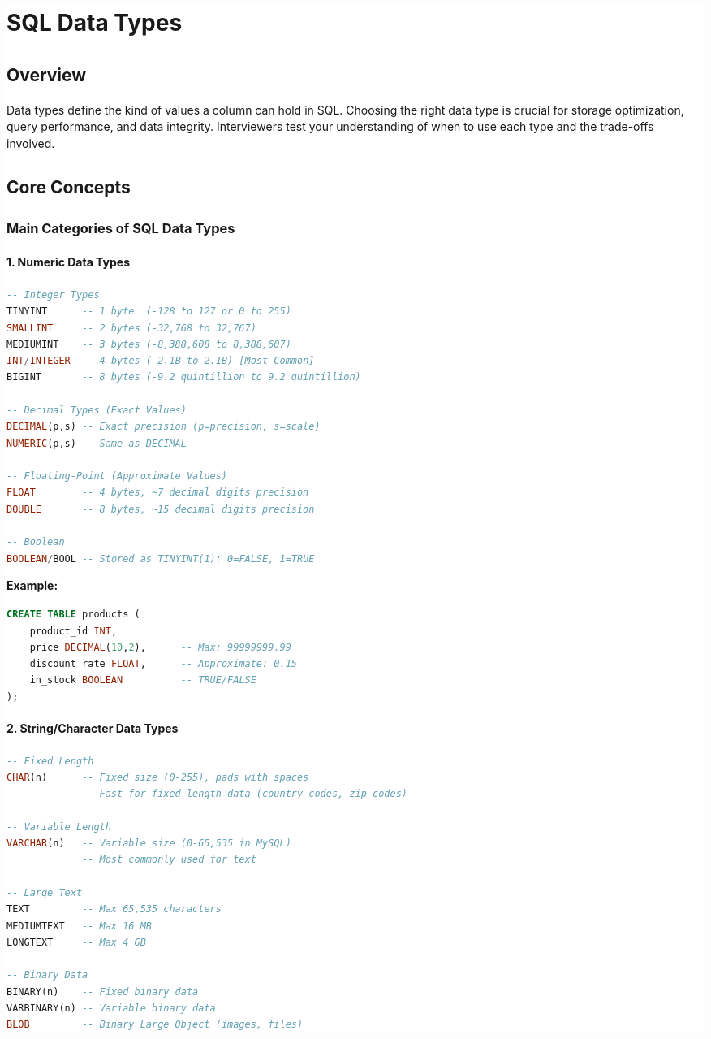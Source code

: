 # SQL Data Types

## Overview
Data types define the kind of values a column can hold in SQL. Choosing the right data type is crucial for storage optimization, query performance, and data integrity. Interviewers test your understanding of when to use each type and the trade-offs involved.

## Core Concepts

### Main Categories of SQL Data Types

#### 1. **Numeric Data Types**

```sql
-- Integer Types
TINYINT      -- 1 byte  (-128 to 127 or 0 to 255)
SMALLINT     -- 2 bytes (-32,768 to 32,767)
MEDIUMINT    -- 3 bytes (-8,388,608 to 8,388,607)
INT/INTEGER  -- 4 bytes (-2.1B to 2.1B) [Most Common]
BIGINT       -- 8 bytes (-9.2 quintillion to 9.2 quintillion)

-- Decimal Types (Exact Values)
DECIMAL(p,s) -- Exact precision (p=precision, s=scale)
NUMERIC(p,s) -- Same as DECIMAL

-- Floating-Point (Approximate Values)
FLOAT        -- 4 bytes, ~7 decimal digits precision
DOUBLE       -- 8 bytes, ~15 decimal digits precision

-- Boolean
BOOLEAN/BOOL -- Stored as TINYINT(1): 0=FALSE, 1=TRUE
```

**Example:**
```sql
CREATE TABLE products (
    product_id INT,
    price DECIMAL(10,2),      -- Max: 99999999.99
    discount_rate FLOAT,      -- Approximate: 0.15
    in_stock BOOLEAN          -- TRUE/FALSE
);
```

#### 2. **String/Character Data Types**

```sql
-- Fixed Length
CHAR(n)      -- Fixed size (0-255), pads with spaces
             -- Fast for fixed-length data (country codes, zip codes)

-- Variable Length
VARCHAR(n)   -- Variable size (0-65,535 in MySQL)
             -- Most commonly used for text

-- Large Text
TEXT         -- Max 65,535 characters
MEDIUMTEXT   -- Max 16 MB
LONGTEXT     -- Max 4 GB

-- Binary Data
BINARY(n)    -- Fixed binary data
VARBINARY(n) -- Variable binary data
BLOB         -- Binary Large Object (images, files)
```